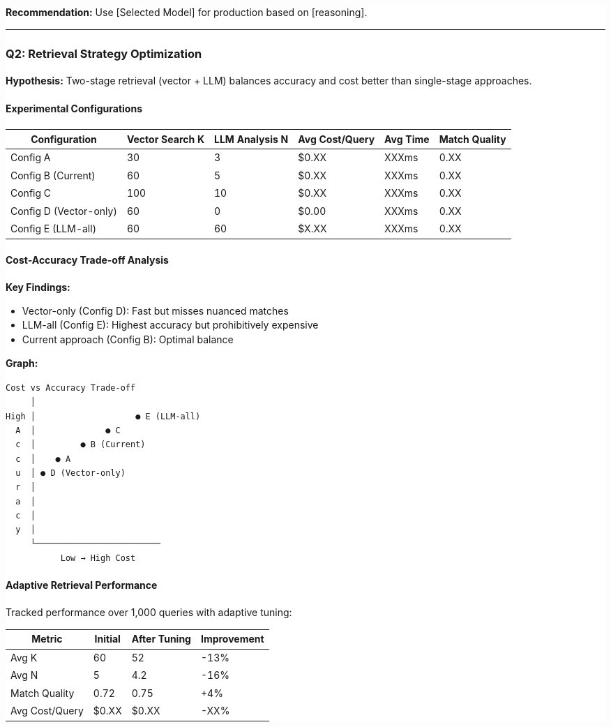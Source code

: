 **Recommendation:** Use [Selected Model] for production based on [reasoning].

---

### Q2: Retrieval Strategy Optimization

**Hypothesis:** Two-stage retrieval (vector + LLM) balances accuracy and cost better than single-stage approaches.

#### Experimental Configurations

| Configuration | Vector Search K | LLM Analysis N | Avg Cost/Query | Avg Time | Match Quality |
|---------------|-----------------|----------------|----------------|----------|---------------|
| Config A | 30 | 3 | $0.XX | XXXms | 0.XX |
| Config B (Current) | 60 | 5 | $0.XX | XXXms | 0.XX |
| Config C | 100 | 10 | $0.XX | XXXms | 0.XX |
| Config D (Vector-only) | 60 | 0 | $0.00 | XXXms | 0.XX |
| Config E (LLM-all) | 60 | 60 | $X.XX | XXXms | 0.XX |

#### Cost-Accuracy Trade-off Analysis

**Key Findings:**
- Vector-only (Config D): Fast but misses nuanced matches
- LLM-all (Config E): Highest accuracy but prohibitively expensive
- Current approach (Config B): Optimal balance

**Graph:**
```
Cost vs Accuracy Trade-off
     │
High │                    ● E (LLM-all)
  A  │              ● C
  c  │         ● B (Current)
  c  │    ● A
  u  │ ● D (Vector-only)
  r  │
  a  │
  c  │
  y  │
     └─────────────────────────
           Low → High Cost
```

#### Adaptive Retrieval Performance

Tracked performance over 1,000 queries with adaptive tuning:

| Metric | Initial | After Tuning | Improvement |
|--------|---------|--------------|-------------|
| Avg K | 60 | 52 | -13% |
| Avg N | 5 | 4.2 | -16% |
| Match Quality | 0.72 | 0.75 | +4% |
| Avg Cost/Query | $0.XX | $0.XX | -XX% |
